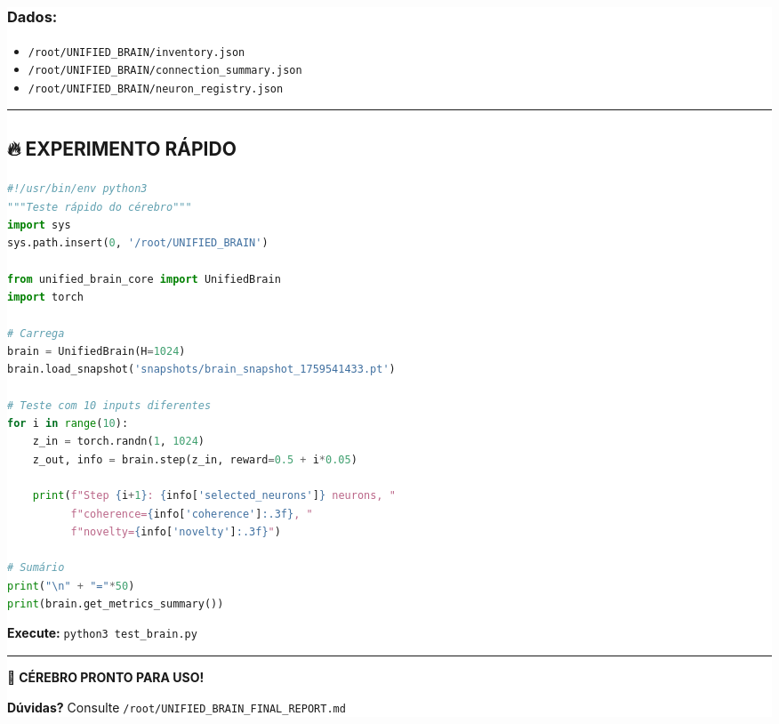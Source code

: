 ### Dados:
- `/root/UNIFIED_BRAIN/inventory.json`
- `/root/UNIFIED_BRAIN/connection_summary.json`
- `/root/UNIFIED_BRAIN/neuron_registry.json`

---

## 🔥 EXPERIMENTO RÁPIDO

```python
#!/usr/bin/env python3
"""Teste rápido do cérebro"""
import sys
sys.path.insert(0, '/root/UNIFIED_BRAIN')

from unified_brain_core import UnifiedBrain
import torch

# Carrega
brain = UnifiedBrain(H=1024)
brain.load_snapshot('snapshots/brain_snapshot_1759541433.pt')

# Teste com 10 inputs diferentes
for i in range(10):
    z_in = torch.randn(1, 1024)
    z_out, info = brain.step(z_in, reward=0.5 + i*0.05)
    
    print(f"Step {i+1}: {info['selected_neurons']} neurons, "
          f"coherence={info['coherence']:.3f}, "
          f"novelty={info['novelty']:.3f}")

# Sumário
print("\n" + "="*50)
print(brain.get_metrics_summary())
```

**Execute:** `python3 test_brain.py`

---

🎉 **CÉREBRO PRONTO PARA USO!**

**Dúvidas?** Consulte `/root/UNIFIED_BRAIN_FINAL_REPORT.md`
